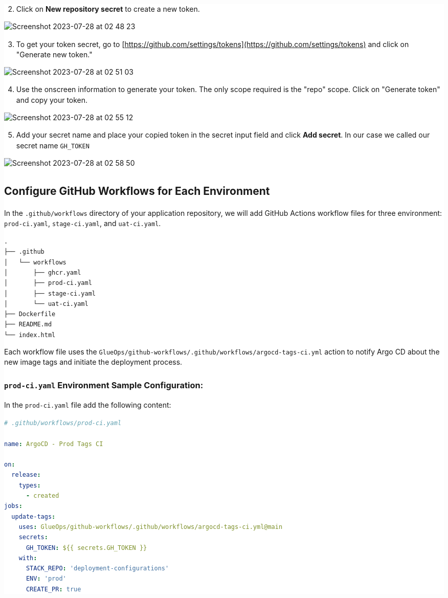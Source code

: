 2. Click on **New repository secret** to create a new token.

<img width="830" alt="Screenshot 2023-07-28 at 02 48 23" src="https://github.com/GlueOps/glueops-dev/assets/39309699/a4aca65d-483a-4b43-b55e-1a4080eb62e1"/>

3. To get your token secret, go to [https://github.com/settings/tokens](https://github.com/settings/tokens) and click on "Generate new token."

<img width="927" alt="Screenshot 2023-07-28 at 02 51 03" src="https://github.com/GlueOps/glueops-dev/assets/39309699/158bbb62-6710-4933-b076-1efb8d6bdc02"/>

4. Use the onscreen information to generate your token. The only scope required is the "repo" scope. Click on "Generate token" and copy your token.

<img width="869" alt="Screenshot 2023-07-28 at 02 55 12" src="https://github.com/GlueOps/glueops-dev/assets/39309699/a7bca229-ed48-4679-ba45-6a863977820c"/>

5. Add your secret name and place your copied token in the secret input field  and click **Add secret**. In our case we called our secret name `GH_TOKEN`

<img width="870" alt="Screenshot 2023-07-28 at 02 58 50" src="https://github.com/GlueOps/glueops-dev/assets/39309699/a356b1c6-6040-46f0-9b50-c57a2b606dc2"/>


## Configure GitHub Workflows for Each Environment

In the `.github/workflows` directory of your application repository, we will add GitHub Actions workflow files for three environment: `prod-ci.yaml`, `stage-ci.yaml`, and `uat-ci.yaml`.

```
.
├── .github
│   └── workflows
│       ├── ghcr.yaml
│       ├── prod-ci.yaml
│       ├── stage-ci.yaml
│       └── uat-ci.yaml
├── Dockerfile
├── README.md
└── index.html
```

Each workflow file uses the `GlueOps/github-workflows/.github/workflows/argocd-tags-ci.yml` action to notify Argo CD about the new image tags and initiate the deployment process.


###  `prod-ci.yaml` Environment Sample Configuration:

In the `prod-ci.yaml` file add the following content:

```yaml
# .github/workflows/prod-ci.yaml

name: ArgoCD - Prod Tags CI

on:
  release:
    types:
      - created
jobs:
  update-tags:
    uses: GlueOps/github-workflows/.github/workflows/argocd-tags-ci.yml@main
    secrets:
      GH_TOKEN: ${{ secrets.GH_TOKEN }}
    with:
      STACK_REPO: 'deployment-configurations'
      ENV: 'prod'
      CREATE_PR: true
```
